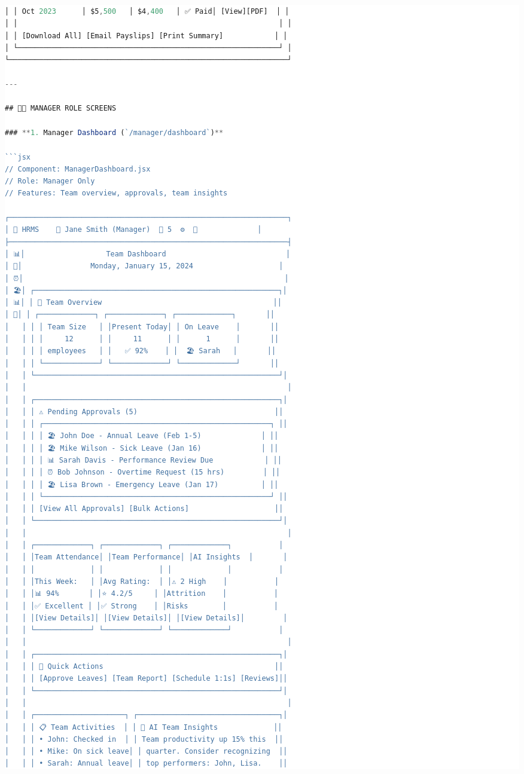 ```jsx
│ │ Oct 2023      │ $5,500   │ $4,400   │ ✅ Paid│ [View][PDF]  │ │
│ │                                                             │ │
│ │ [Download All] [Email Payslips] [Print Summary]            │ │
│ └─────────────────────────────────────────────────────────────┘ │
└─────────────────────────────────────────────────────────────────┘

---

## 👨‍💼 MANAGER ROLE SCREENS

### **1. Manager Dashboard (`/manager/dashboard`)**

```jsx
// Component: ManagerDashboard.jsx
// Role: Manager Only
// Features: Team overview, approvals, team insights

┌─────────────────────────────────────────────────────────────────┐
│ 🏢 HRMS    👤 Jane Smith (Manager)  🔔 5  ⚙️  🚪              │
├─────────────────────────────────────────────────────────────────┤
│ 📊│                   Team Dashboard                            │
│ 👥│                Monday, January 15, 2024                    │
│ ⏰│                                                             │
│ 🏖️│ ┌─────────────────────────────────────────────────────────┐│
│ 📊│ │ 👥 Team Overview                                        ││
│ 🤖│ │ ┌─────────────┐ ┌─────────────┐ ┌─────────────┐       ││
│   │ │ │ Team Size   │ │Present Today│ │ On Leave    │       ││
│   │ │ │     12      │ │     11      │ │      1      │       ││
│   │ │ │ employees   │ │   ✅ 92%    │ │  🏖️ Sarah   │       ││
│   │ │ └─────────────┘ └─────────────┘ └─────────────┘       ││
│   │ └─────────────────────────────────────────────────────────┘│
│   │                                                             │
│   │ ┌─────────────────────────────────────────────────────────┐│
│   │ │ ⚠️ Pending Approvals (5)                                ││
│   │ │ ┌─────────────────────────────────────────────────────┐ ││
│   │ │ │ 🏖️ John Doe - Annual Leave (Feb 1-5)              │ ││
│   │ │ │ 🏖️ Mike Wilson - Sick Leave (Jan 16)              │ ││
│   │ │ │ 📊 Sarah Davis - Performance Review Due            │ ││
│   │ │ │ ⏰ Bob Johnson - Overtime Request (15 hrs)         │ ││
│   │ │ │ 🏖️ Lisa Brown - Emergency Leave (Jan 17)          │ ││
│   │ │ └─────────────────────────────────────────────────────┘ ││
│   │ │ [View All Approvals] [Bulk Actions]                    ││
│   │ └─────────────────────────────────────────────────────────┘│
│   │                                                             │
│   │ ┌─────────────┐ ┌─────────────┐ ┌─────────────┐           │
│   │ │Team Attendance│ │Team Performance│ │AI Insights  │       │
│   │ │             │ │             │ │             │           │
│   │ │This Week:   │ │Avg Rating:  │ │⚠️ 2 High    │           │
│   │ │📊 94%       │ │⭐ 4.2/5     │ │Attrition    │           │
│   │ │✅ Excellent │ │✅ Strong    │ │Risks        │           │
│   │ │[View Details]│ │[View Details]│ │[View Details]│         │
│   │ └─────────────┘ └─────────────┘ └─────────────┘           │
│   │                                                             │
│   │ ┌─────────────────────────────────────────────────────────┐│
│   │ │ 🚀 Quick Actions                                        ││
│   │ │ [Approve Leaves] [Team Report] [Schedule 1:1s] [Reviews]││
│   │ └─────────────────────────────────────────────────────────┘│
│   │                                                             │
│   │ ┌─────────────────────┐ ┌─────────────────────────────────┐│
│   │ │ 📋 Team Activities  │ │ 🤖 AI Team Insights             ││
│   │ │ • John: Checked in  │ │ Team productivity up 15% this  ││
│   │ │ • Mike: On sick leave│ │ quarter. Consider recognizing  ││
│   │ │ • Sarah: Annual leave│ │ top performers: John, Lisa.    ││
```